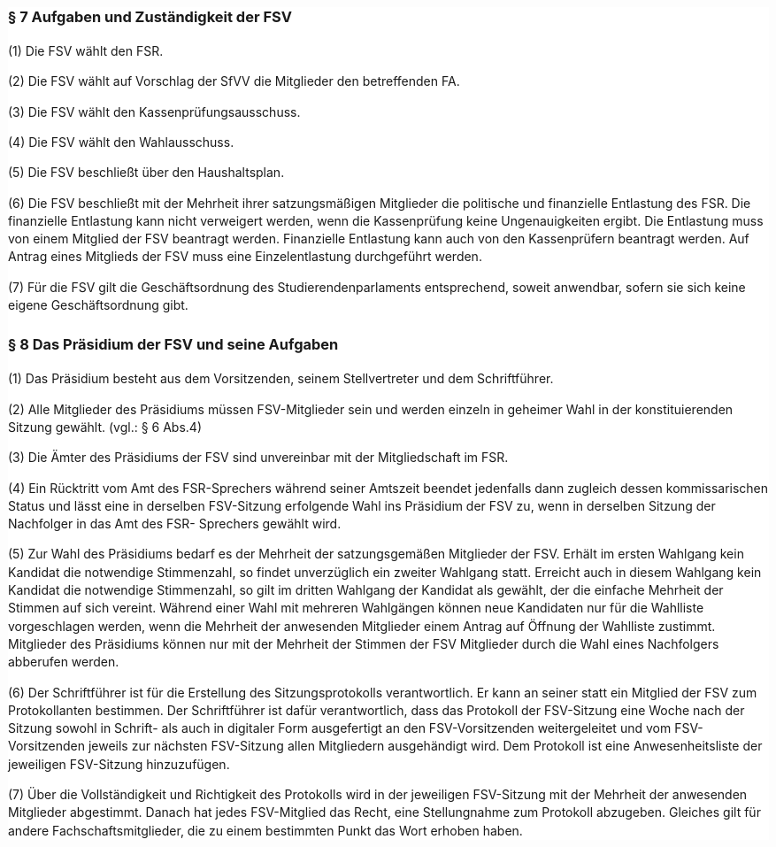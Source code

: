 
### § 7 Aufgaben und Zuständigkeit der FSV

(1) Die FSV wählt den FSR.

(2) Die FSV wählt auf Vorschlag der SfVV die Mitglieder den betreffenden FA.

(3) Die FSV wählt den Kassenprüfungsausschuss.

(4) Die FSV wählt den Wahlausschuss.

(5) Die FSV beschließt über den Haushaltsplan.

(6) Die FSV beschließt mit der Mehrheit ihrer satzungsmäßigen Mitglieder die politische und
finanzielle Entlastung des FSR. Die finanzielle Entlastung kann nicht verweigert werden, wenn die
Kassenprüfung keine Ungenauigkeiten ergibt. Die Entlastung muss von einem Mitglied der FSV
beantragt werden. Finanzielle Entlastung kann auch von den Kassenprüfern beantragt werden. Auf
Antrag eines Mitglieds der FSV muss eine Einzelentlastung durchgeführt werden.

(7) Für die FSV gilt die Geschäftsordnung des Studierendenparlaments entsprechend, soweit
anwendbar, sofern sie sich keine eigene Geschäftsordnung gibt.


### § 8 Das Präsidium der FSV und seine Aufgaben

(1) Das Präsidium besteht aus dem Vorsitzenden, seinem Stellvertreter und dem Schriftführer.

(2) Alle Mitglieder des Präsidiums müssen FSV-Mitglieder sein und werden einzeln in geheimer Wahl
in der konstituierenden Sitzung gewählt. (vgl.: § 6 Abs.4)

(3) Die Ämter des Präsidiums der FSV sind unvereinbar mit der Mitgliedschaft im FSR.

(4) Ein Rücktritt vom Amt des FSR-Sprechers während seiner Amtszeit beendet jedenfalls dann
zugleich dessen kommissarischen Status und lässt eine in derselben FSV-Sitzung erfolgende Wahl
ins Präsidium der FSV zu, wenn in derselben Sitzung der Nachfolger in das Amt des FSR-
Sprechers gewählt wird.

(5) Zur Wahl des Präsidiums bedarf es der Mehrheit der satzungsgemäßen Mitglieder der FSV. Erhält
im ersten Wahlgang kein Kandidat die notwendige Stimmenzahl, so findet unverzüglich ein
zweiter Wahlgang statt. Erreicht auch in diesem Wahlgang kein Kandidat die notwendige
Stimmenzahl, so gilt im dritten Wahlgang der Kandidat als gewählt, der die einfache Mehrheit der
Stimmen auf sich vereint. Während einer Wahl mit mehreren Wahlgängen können neue
Kandidaten nur für die Wahlliste vorgeschlagen werden, wenn die Mehrheit der anwesenden
Mitglieder einem Antrag auf Öffnung der Wahlliste zustimmt. Mitglieder des Präsidiums können
nur mit der Mehrheit der Stimmen der FSV Mitglieder durch die Wahl eines Nachfolgers
abberufen werden.

(6) Der Schriftführer ist für die Erstellung des Sitzungsprotokolls verantwortlich. Er kann an seiner
statt ein Mitglied der FSV zum Protokollanten bestimmen. Der Schriftführer ist dafür
verantwortlich, dass das Protokoll der FSV-Sitzung eine Woche nach der Sitzung sowohl in
Schrift- als auch in digitaler Form ausgefertigt an den FSV-Vorsitzenden weitergeleitet und vom
FSV-Vorsitzenden jeweils zur nächsten FSV-Sitzung allen Mitgliedern ausgehändigt wird. Dem
Protokoll ist eine Anwesenheitsliste der jeweiligen FSV-Sitzung hinzuzufügen.

(7) Über die Vollständigkeit und Richtigkeit des Protokolls wird in der jeweiligen FSV-Sitzung mit
der Mehrheit der anwesenden Mitglieder abgestimmt. Danach hat jedes FSV-Mitglied das Recht,
eine Stellungnahme zum Protokoll abzugeben. Gleiches gilt für andere Fachschaftsmitglieder, die
zu einem bestimmten Punkt das Wort erhoben haben.
